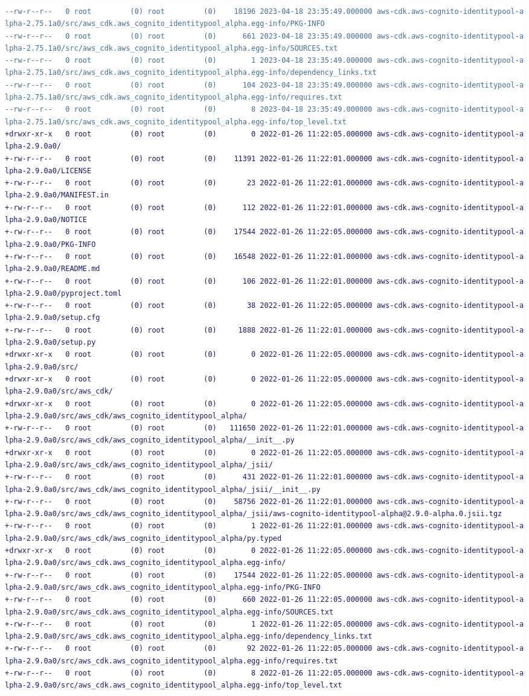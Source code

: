 ```diff
--rw-r--r--   0 root         (0) root         (0)    18196 2023-04-18 23:35:49.000000 aws-cdk.aws-cognito-identitypool-alpha-2.75.1a0/src/aws_cdk.aws_cognito_identitypool_alpha.egg-info/PKG-INFO
--rw-r--r--   0 root         (0) root         (0)      661 2023-04-18 23:35:49.000000 aws-cdk.aws-cognito-identitypool-alpha-2.75.1a0/src/aws_cdk.aws_cognito_identitypool_alpha.egg-info/SOURCES.txt
--rw-r--r--   0 root         (0) root         (0)        1 2023-04-18 23:35:49.000000 aws-cdk.aws-cognito-identitypool-alpha-2.75.1a0/src/aws_cdk.aws_cognito_identitypool_alpha.egg-info/dependency_links.txt
--rw-r--r--   0 root         (0) root         (0)      104 2023-04-18 23:35:49.000000 aws-cdk.aws-cognito-identitypool-alpha-2.75.1a0/src/aws_cdk.aws_cognito_identitypool_alpha.egg-info/requires.txt
--rw-r--r--   0 root         (0) root         (0)        8 2023-04-18 23:35:49.000000 aws-cdk.aws-cognito-identitypool-alpha-2.75.1a0/src/aws_cdk.aws_cognito_identitypool_alpha.egg-info/top_level.txt
+drwxr-xr-x   0 root         (0) root         (0)        0 2022-01-26 11:22:05.000000 aws-cdk.aws-cognito-identitypool-alpha-2.9.0a0/
+-rw-r--r--   0 root         (0) root         (0)    11391 2022-01-26 11:22:01.000000 aws-cdk.aws-cognito-identitypool-alpha-2.9.0a0/LICENSE
+-rw-r--r--   0 root         (0) root         (0)       23 2022-01-26 11:22:01.000000 aws-cdk.aws-cognito-identitypool-alpha-2.9.0a0/MANIFEST.in
+-rw-r--r--   0 root         (0) root         (0)      112 2022-01-26 11:22:01.000000 aws-cdk.aws-cognito-identitypool-alpha-2.9.0a0/NOTICE
+-rw-r--r--   0 root         (0) root         (0)    17544 2022-01-26 11:22:05.000000 aws-cdk.aws-cognito-identitypool-alpha-2.9.0a0/PKG-INFO
+-rw-r--r--   0 root         (0) root         (0)    16548 2022-01-26 11:22:01.000000 aws-cdk.aws-cognito-identitypool-alpha-2.9.0a0/README.md
+-rw-r--r--   0 root         (0) root         (0)      106 2022-01-26 11:22:01.000000 aws-cdk.aws-cognito-identitypool-alpha-2.9.0a0/pyproject.toml
+-rw-r--r--   0 root         (0) root         (0)       38 2022-01-26 11:22:05.000000 aws-cdk.aws-cognito-identitypool-alpha-2.9.0a0/setup.cfg
+-rw-r--r--   0 root         (0) root         (0)     1888 2022-01-26 11:22:01.000000 aws-cdk.aws-cognito-identitypool-alpha-2.9.0a0/setup.py
+drwxr-xr-x   0 root         (0) root         (0)        0 2022-01-26 11:22:05.000000 aws-cdk.aws-cognito-identitypool-alpha-2.9.0a0/src/
+drwxr-xr-x   0 root         (0) root         (0)        0 2022-01-26 11:22:05.000000 aws-cdk.aws-cognito-identitypool-alpha-2.9.0a0/src/aws_cdk/
+drwxr-xr-x   0 root         (0) root         (0)        0 2022-01-26 11:22:05.000000 aws-cdk.aws-cognito-identitypool-alpha-2.9.0a0/src/aws_cdk/aws_cognito_identitypool_alpha/
+-rw-r--r--   0 root         (0) root         (0)   111650 2022-01-26 11:22:01.000000 aws-cdk.aws-cognito-identitypool-alpha-2.9.0a0/src/aws_cdk/aws_cognito_identitypool_alpha/__init__.py
+drwxr-xr-x   0 root         (0) root         (0)        0 2022-01-26 11:22:05.000000 aws-cdk.aws-cognito-identitypool-alpha-2.9.0a0/src/aws_cdk/aws_cognito_identitypool_alpha/_jsii/
+-rw-r--r--   0 root         (0) root         (0)      431 2022-01-26 11:22:01.000000 aws-cdk.aws-cognito-identitypool-alpha-2.9.0a0/src/aws_cdk/aws_cognito_identitypool_alpha/_jsii/__init__.py
+-rw-r--r--   0 root         (0) root         (0)    58756 2022-01-26 11:22:01.000000 aws-cdk.aws-cognito-identitypool-alpha-2.9.0a0/src/aws_cdk/aws_cognito_identitypool_alpha/_jsii/aws-cognito-identitypool-alpha@2.9.0-alpha.0.jsii.tgz
+-rw-r--r--   0 root         (0) root         (0)        1 2022-01-26 11:22:01.000000 aws-cdk.aws-cognito-identitypool-alpha-2.9.0a0/src/aws_cdk/aws_cognito_identitypool_alpha/py.typed
+drwxr-xr-x   0 root         (0) root         (0)        0 2022-01-26 11:22:05.000000 aws-cdk.aws-cognito-identitypool-alpha-2.9.0a0/src/aws_cdk.aws_cognito_identitypool_alpha.egg-info/
+-rw-r--r--   0 root         (0) root         (0)    17544 2022-01-26 11:22:05.000000 aws-cdk.aws-cognito-identitypool-alpha-2.9.0a0/src/aws_cdk.aws_cognito_identitypool_alpha.egg-info/PKG-INFO
+-rw-r--r--   0 root         (0) root         (0)      660 2022-01-26 11:22:05.000000 aws-cdk.aws-cognito-identitypool-alpha-2.9.0a0/src/aws_cdk.aws_cognito_identitypool_alpha.egg-info/SOURCES.txt
+-rw-r--r--   0 root         (0) root         (0)        1 2022-01-26 11:22:05.000000 aws-cdk.aws-cognito-identitypool-alpha-2.9.0a0/src/aws_cdk.aws_cognito_identitypool_alpha.egg-info/dependency_links.txt
+-rw-r--r--   0 root         (0) root         (0)       92 2022-01-26 11:22:05.000000 aws-cdk.aws-cognito-identitypool-alpha-2.9.0a0/src/aws_cdk.aws_cognito_identitypool_alpha.egg-info/requires.txt
+-rw-r--r--   0 root         (0) root         (0)        8 2022-01-26 11:22:05.000000 aws-cdk.aws-cognito-identitypool-alpha-2.9.0a0/src/aws_cdk.aws_cognito_identitypool_alpha.egg-info/top_level.txt
```
